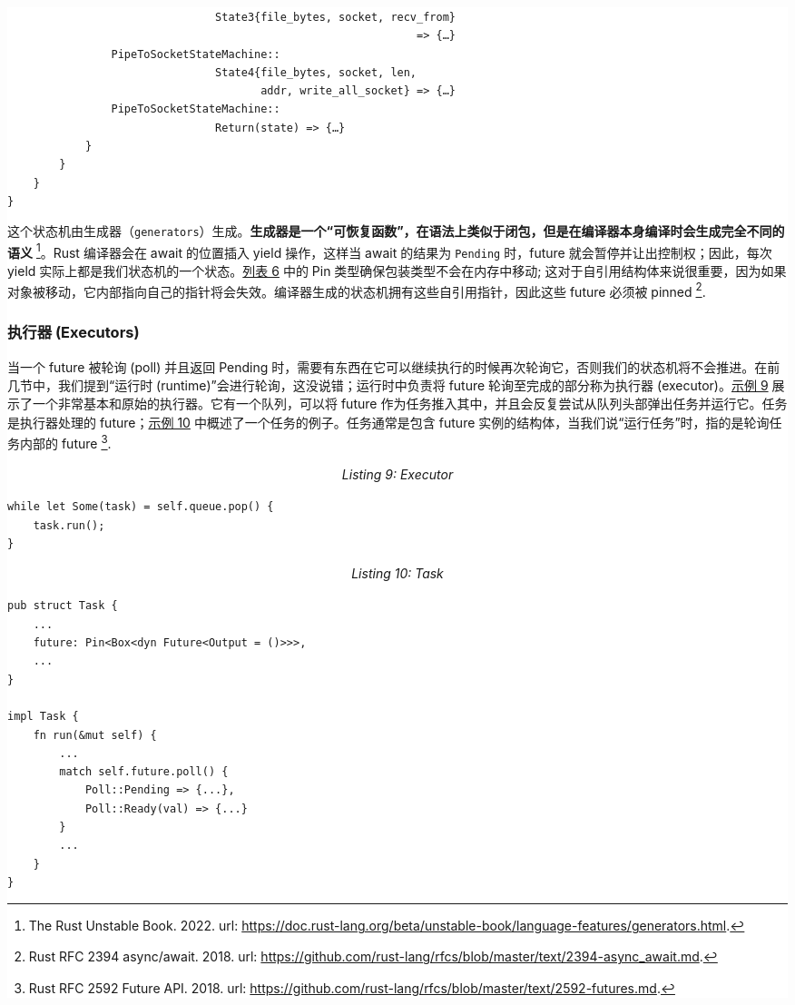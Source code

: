 ```rust,linenos
                                State3{file_bytes, socket, recv_from}
                                                               => {…}
                PipeToSocketStateMachine::
                                State4{file_bytes, socket, len,
                                       addr, write_all_socket} => {…}
                PipeToSocketStateMachine::
                                Return(state) => {…}
            }
        }
    }
}
```

这个状态机由生成器（`generators`）生成。**生成器是一个“可恢复函数”，在语法上类似于闭包，但是在编译器本身编译时会生成完全不同的语义** [^18]。Rust 编译器会在 await 的位置插入 yield 操作，这样当 await 的结果为 `Pending` 时，future 就会暂停并让出控制权；因此，每次 yield 实际上都是我们状态机的一个状态。[列表 6](#lst6-future_trait) 中的 Pin 类型确保包装类型不会在内存中移动; 这对于自引用结构体来说很重要，因为如果对象被移动，它内部指向自己的指针将会失效。编译器生成的状态机拥有这些自引用指针，因此这些 future 必须被 pinned [^14].

### 执行器 (Executors)

当一个 future 被轮询 (poll) 并且返回 Pending 时，需要有东西在它可以继续执行的时候再次轮询它，否则我们的状态机将不会推进。在前几节中，我们提到“运行时 (runtime)”会进行轮询，这没说错；运行时中负责将 future 轮询至完成的部分称为执行器 (executor)。[示例 9](#lst9-executor) 展示了一个非常基本和原始的执行器。它有一个队列，可以将 future 作为任务推入其中，并且会反复尝试从队列头部弹出任务并运行它。任务是执行器处理的 future；[示例 10](#lst10-task) 中概述了一个任务的例子。任务通常是包含 future 实例的结构体，当我们说“运行任务”时，指的是轮询任务内部的 future [^15].

*<center id="lst9-executor">Listing 9: Executor</center>*

```rust,linenos
while let Some(task) = self.queue.pop() {
    task.run();
}
```

*<center id="lst10-task">Listing 10: Task</center>*

```rust,linenos
pub struct Task {
    ...
    future: Pin<Box<dyn Future<Output = ()>>>,
    ...
}

impl Task {
    fn run(&mut self) {
        ...
        match self.future.poll() {
            Poll::Pending => {...},
            Poll::Ready(val) => {...}
        }
        ...
    }
}
```


[^1]: A crate that provides io-uring for Tokio by exposing a new Runtime that is compatible with Tokio but also can drive io-uring-backed resources. 2022. url: <https://github.com/tokio-rs/tokio-uring>.
[^2]: Alex Gaynor. What science can tell us about C and C++’s security. 2021. url: <https://alexgaynor.net/2020/may/27/science-on-memory-unsafety-andsecurity/>.
[^3]: Crate futures 0.1.30, Trait futures::future::Future. 2018. url: <https://docs.rs/futures/0.1.30/futures/future/trait.Future.html>.
[^4]: Paul Kocher et al. “Spectre Attacks: Exploiting Speculative Execution”. In: 40th IEEE Symposium on Security and Privacy (S&P’19). 2019.
[^5]: Carl Lerche. Making the Tokio scheduler 10x faster. 2019. url: <https://tokio.rs/blog/2019-10-scheduler>.
[^6]: liburing manual: io uring.7. 2022. url: <https://git.kernel.dk/cgit/liburing/tree/man/io_uring.7>.
[^7]: liburing manual: io uring enter.2. 2022. url: <https://git.kernel.dk/cgit/liburing/tree/man/io_uring_enter.2>.
[^8]: Moritz Lipp et al. “Meltdown: Reading Kernel Memory from User Space”. In: 27th USENIX Security Symposium (USENIX Security 18). 2018.
[^9]: Lord of the io uring: Asynchronous Programming Under Linux. 2022. url: <https://unixism.net/loti/async_intro.html>.
[^10]: Mio: Metal IO library for Rust. 2022. url: <https://github.com/tokio-rs/mio>.
[^11]: Philipp Oppermann. Writing an OS in Rust: Async/Await Chapter. 2020. url: <https://os.phil-opp.com/async-await/>.
[^12]: Rust Documentation, Trait std::future::Future. 2022. url: <https://doc.rust-lang.org/std/future/trait.Future.html>.
[^13]: Rust RFC 2033 experimental coroutines. 2018. url: <https://github.com/rust-lang/rfcs/blob/master/text/2033-experimental-coroutines.md>.
[^14]: Rust RFC 2394 async/await. 2018. url: <https://github.com/rust-lang/rfcs/blob/master/text/2394-async_await.md>.
[^15]: Rust RFC 2592 Future API. 2018. url: <https://github.com/rust-lang/rfcs/blob/master/text/2592-futures.md>.
[^16]: Stack Overflow. Stack Overflow Developer Survey 2021. 2021. url: <https://insights.stackoverflow.com/survey/2021#s:ection-most-loved-dreadedand-wanted-programming-scripting-and-markup-languages>.
[^17]: The Rust Book. 2022. url: <https://github.com/rust-lang/book>.
[^18]: The Rust Unstable Book. 2022. url: <https://doc.rust-lang.org/beta/unstable-book/language-features/generators.html>.
[^19]: Tokio: A runtime for writing reliable asynchronous applications with Rust. Provides I/O, networking, scheduling, timers, … 2022. url: <https://github.com/tokio-rs/tokio>.